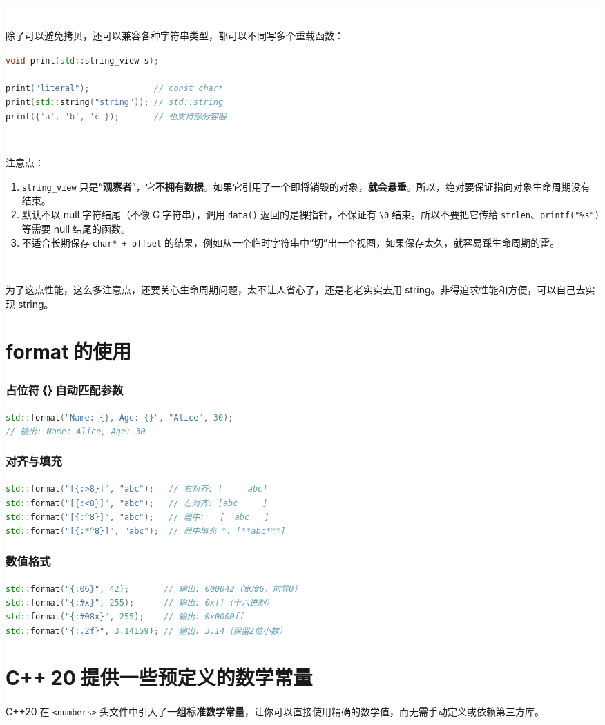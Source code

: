 &nbsp;

除了可以避免拷贝，还可以兼容各种字符串类型，都可以不同写多个重载函数：

```c++
void print(std::string_view s);

print("literal");             // const char*
print(std::string("string")); // std::string
print({'a', 'b', 'c'});       // 也支持部分容器
```

&nbsp;

注意点：

1. `string_view` 只是“**观察者**”，它**不拥有数据**。如果它引用了一个即将销毁的对象，**就会悬垂**。所以，绝对要保证指向对象生命周期没有结束。
2. 默认不以 null 字符结尾（不像 C 字符串），调用 `data()` 返回的是裸指针，不保证有 `\0` 结束。所以不要把它传给 `strlen`、`printf("%s")` 等需要 null 结尾的函数。
3. 不适合长期保存 `char* + offset` 的结果，例如从一个临时字符串中“切”出一个视图，如果保存太久，就容易踩生命周期的雷。

&nbsp;

为了这点性能，这么多注意点，还要关心生命周期问题，太不让人省心了，还是老老实实去用 string。非得追求性能和方便，可以自己去实现 string。

# format 的使用

### 占位符 {} 自动匹配参数

```c++
std::format("Name: {}, Age: {}", "Alice", 30);
// 输出: Name: Alice, Age: 30
```

### 对齐与填充

```c++
std::format("[{:>8}]", "abc");   // 右对齐: [     abc]
std::format("[{:<8}]", "abc");   // 左对齐: [abc     ]
std::format("[{:^8}]", "abc");   // 居中:   [  abc   ]
std::format("[{:*^8}]", "abc");  // 居中填充 *: [**abc***]
```

### 数值格式

```c++
std::format("{:06}", 42);       // 输出: 000042（宽度6，前导0）
std::format("{:#x}", 255);      // 输出: 0xff（十六进制）
std::format("{:#08x}", 255);    // 输出: 0x0000ff
std::format("{:.2f}", 3.14159); // 输出: 3.14（保留2位小数）
```

# C++ 20 提供一些预定义的数学常量

C++20 在 `<numbers>` 头文件中引入了**一组标准数学常量**，让你可以直接使用精确的数学值，而无需手动定义或依赖第三方库。

